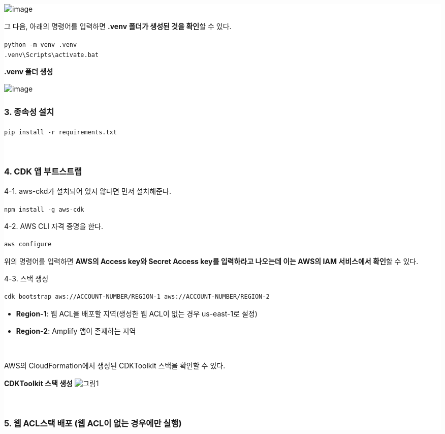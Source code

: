 <img src="https://github.com/hajung00/hajung00.github.io/assets/66300154/22cb8f97-095a-41a8-8171-b20d0718b1c2" width="60%" height="50%" alt="image"/>

그 다음, 아래의 명령어를 입력하면 **.venv 폴더가 생성된 것을 확인**할 수 있다.

```
python -m venv .venv
.venv\Scripts\activate.bat
```

**.venv 폴더 생성**

<img src="https://github.com/hajung00/hajung00.github.io/assets/66300154/08bdc9dd-7107-4cc5-afe9-a61c79ab26ef" width="60%" height="50%" alt="image"/>

<br/>

### 3. 종속성 설치

```
pip install -r requirements.txt
```

<br/>

### 4. CDK 앱 부트스트랩

4-1. aws-ckd가 설치되어 있지 않다면 먼저 설치해준다.

```
npm install -g aws-cdk
```

4-2. AWS CLI 자격 증명을 한다.

```
aws configure
```

위의 명령어를 입력하면 **AWS의 Access key와 Secret Access key를 입력하라고 나오는데 이는 AWS의 IAM 서비스에서 확인**할 수 있다.

4-3. 스택 생성

```
cdk bootstrap aws://ACCOUNT-NUMBER/REGION-1 aws://ACCOUNT-NUMBER/REGION-2
```

- **Region-1**: 웹 ACL을 배포할 지역(생성한 웹 ACL이 없는 경우 us-east-1로 설정)

- **Region-2**: Amplify 앱이 존재하는 지역

<br/>

AWS의 CloudFormation에서 생성된 CDKToolkit 스택을 확인할 수 있다.

**CDKToolkit 스택 생성**
![그림1](https://github.com/hajung00/hajung00.github.io/assets/66300154/4032763b-5150-450c-bf62-404da72f7a95)

<br/>

### 5. 웹 ACL스택 배포 (웹 ACL이 없는 경우에만 실행)
